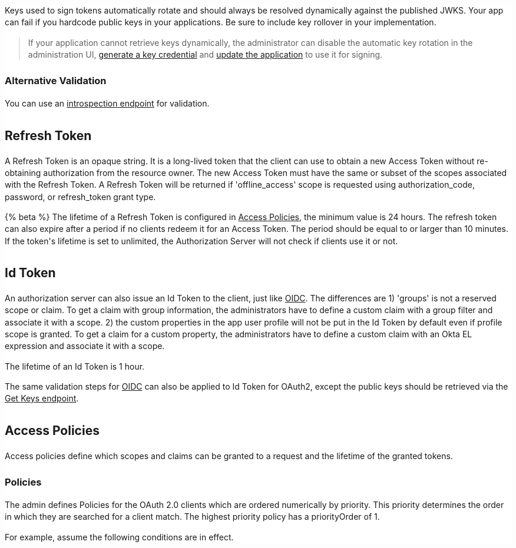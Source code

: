 Keys used to sign tokens automatically rotate and should always be resolved dynamically against the published JWKS. Your app can fail if you hardcode public keys in your applications. Be sure to include key rollover in your implementation.

>If your application cannot retrieve keys dynamically, the administrator can disable the automatic key rotation in the administration UI, [generate a key credential](apps.html#generate-new-application-key-credential) and [update the application](apps.html#update-key-credential-for-application) to use it for signing.


### Alternative Validation

You can use an [introspection endpoint](#introspection-request) for validation.

## Refresh Token

A Refresh Token is an opaque string. It is a long-lived token that the client can use to obtain a new Access Token without re-obtaining authorization from the resource owner. The new Access Token must have the same or subset of the scopes associated with the Refresh Token.
A Refresh Token will be returned if 'offline_access' scope is requested using authorization_code, password, or refresh_token grant type.

{% beta %}
The lifetime of a Refresh Token is configured in [Access Policies](#access-policies), the minimum value is 24 hours. The refresh token can also expire after a period if no clients redeem it for an Access Token. The period should be equal to or larger than 10 minutes. If the token's lifetime is set to unlimited, the Authorization Server will not check if clients use it or not.

## Id Token
An authorization server can also issue an Id Token to the client, just like [OIDC](oidc#id-token). The differences are 1) 'groups' is not a reserved scope or claim. To get a claim with group information, the administrators have to define a custom claim with a group filter and associate it with a scope. 2) the custom properties in the app user profile will not be put in the Id Token by default even if profile scope is granted. To get a claim for a custom property, the administrators have to define a custom claim with an Okta EL expression and associate it with a scope.

The lifetime of an Id Token is 1 hour.

The same validation steps for [OIDC](oidc.html#validating-id-tokens) can also be applied to Id Token for OAuth2, except the public keys should be retrieved via the [Get Keys endpoint](#get-keys).


## Access Policies

Access policies define which scopes and claims can be granted to a request and the lifetime of the granted tokens.

### Policies

The admin defines Policies for the OAuth 2.0 clients which are ordered numerically by priority. This priority determines the order in which they are searched for a client match. The highest priority policy has a priorityOrder of 1.

For example, assume the following conditions are in effect.
